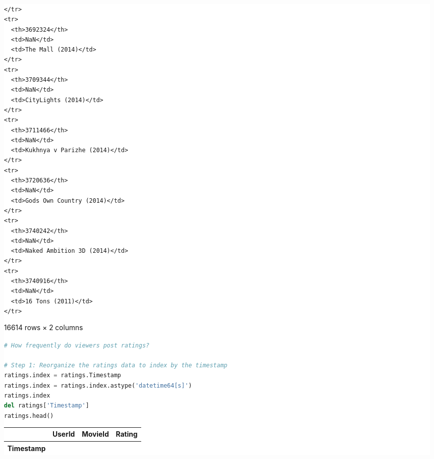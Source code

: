     </tr>
    <tr>
      <th>3692324</th>
      <td>NaN</td>
      <td>The Mall (2014)</td>
    </tr>
    <tr>
      <th>3709344</th>
      <td>NaN</td>
      <td>CityLights (2014)</td>
    </tr>
    <tr>
      <th>3711466</th>
      <td>NaN</td>
      <td>Kukhnya v Parizhe (2014)</td>
    </tr>
    <tr>
      <th>3720636</th>
      <td>NaN</td>
      <td>Gods Own Country (2014)</td>
    </tr>
    <tr>
      <th>3740242</th>
      <td>NaN</td>
      <td>Naked Ambition 3D (2014)</td>
    </tr>
    <tr>
      <th>3740916</th>
      <td>NaN</td>
      <td>16 Tons (2011)</td>
    </tr>
  </tbody>
</table>
<p>16614 rows × 2 columns</p>
</div>




```python
# How frequently do viewers post ratings?

# Step 1: Reorganize the ratings data to index by the timestamp
ratings.index = ratings.Timestamp
ratings.index = ratings.index.astype('datetime64[s]')
ratings.index
del ratings['Timestamp']
ratings.head()

```




<div>
<table class="dataframe">
  <thead>
    <tr style="text-align: right;">
      <th></th>
      <th>UserId</th>
      <th>MovieId</th>
      <th>Rating</th>
    </tr>
    <tr>
      <th>Timestamp</th>
      <th></th>
      <th></th>
      <th></th>